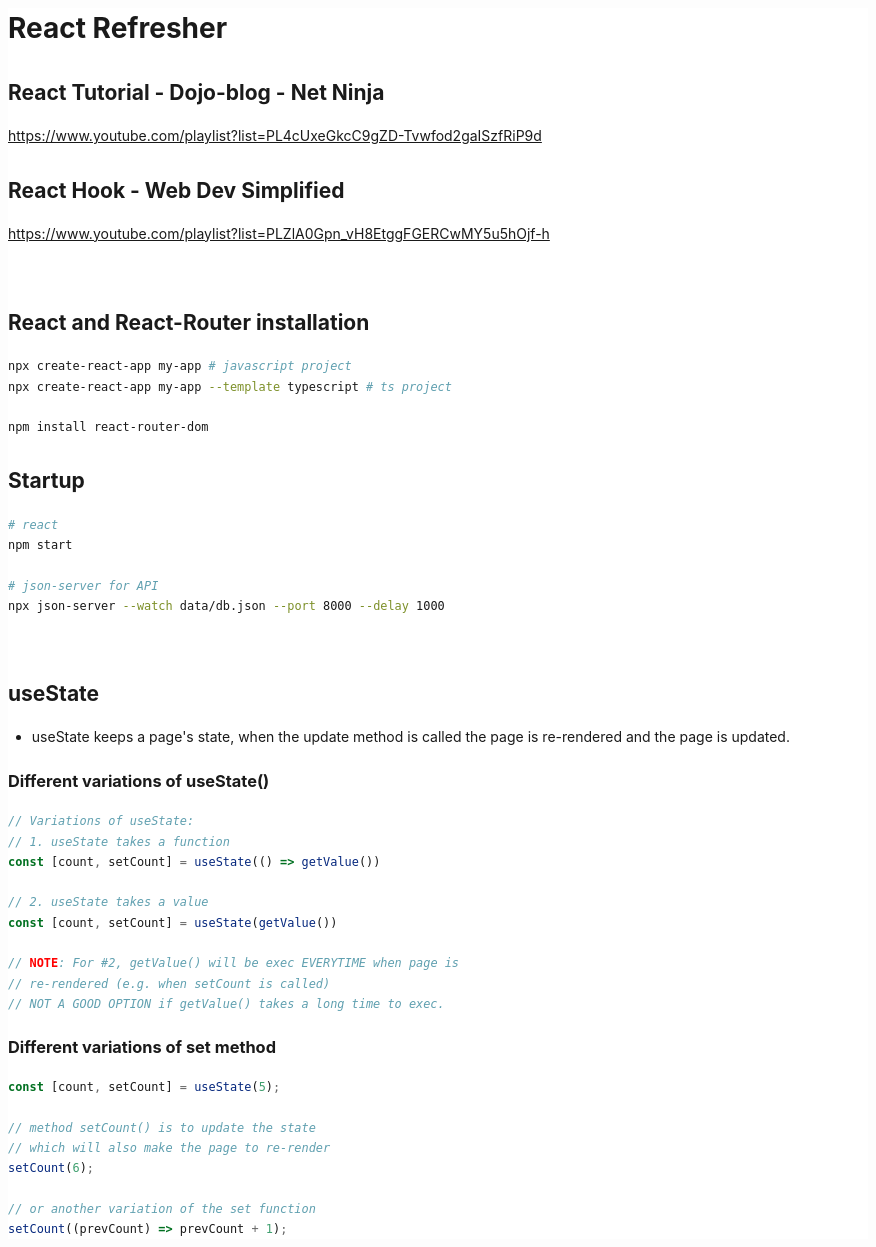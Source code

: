 # React Refresher
## React Tutorial - Dojo-blog - Net Ninja
https://www.youtube.com/playlist?list=PL4cUxeGkcC9gZD-Tvwfod2gaISzfRiP9d

## React Hook - Web Dev Simplified
https://www.youtube.com/playlist?list=PLZlA0Gpn_vH8EtggFGERCwMY5u5hOjf-h

<br/>

## React and React-Router installation
```bash
npx create-react-app my-app # javascript project
npx create-react-app my-app --template typescript # ts project

npm install react-router-dom
```

## Startup
```bash
# react
npm start

# json-server for API
npx json-server --watch data/db.json --port 8000 --delay 1000
```
<br/>


## useState
- useState keeps a page's state, when the update method is called the page is re-rendered and the page is updated.

### Different variations of useState()
```js
// Variations of useState:
// 1. useState takes a function
const [count, setCount] = useState(() => getValue())

// 2. useState takes a value
const [count, setCount] = useState(getValue())

// NOTE: For #2, getValue() will be exec EVERYTIME when page is 
// re-rendered (e.g. when setCount is called)
// NOT A GOOD OPTION if getValue() takes a long time to exec.

```
### Different variations of set method
```js
const [count, setCount] = useState(5);

// method setCount() is to update the state
// which will also make the page to re-render
setCount(6);

// or another variation of the set function
setCount((prevCount) => prevCount + 1);
```
